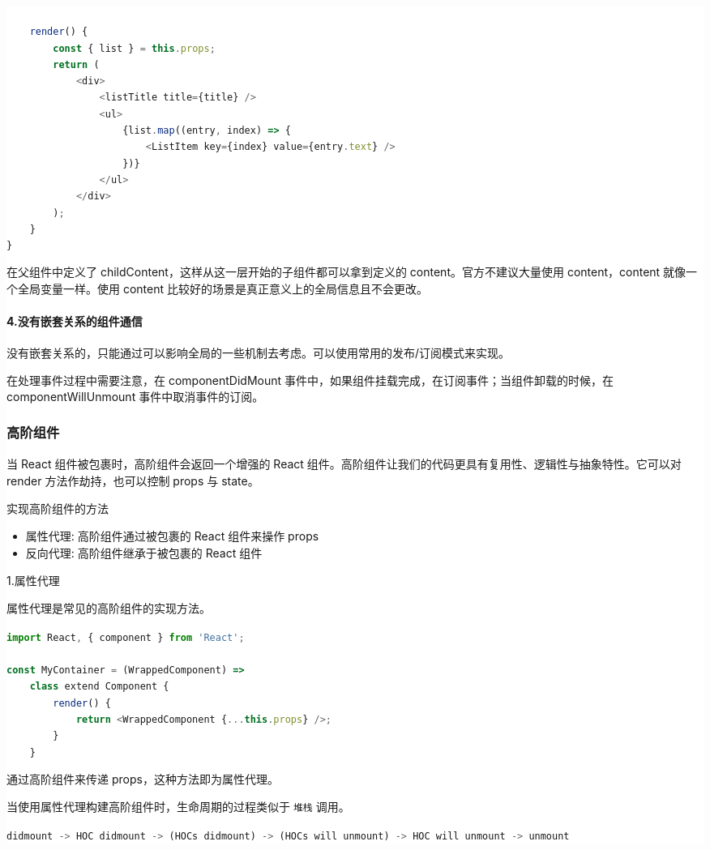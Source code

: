 ```js

	render() {
		const { list } = this.props;
		return (
			<div>
				<listTitle title={title} />
				<ul>
					{list.map((entry, index) => {
						<ListItem key={index} value={entry.text} />
					})}
				</ul>
			</div>
		);
	}
}
```

在父组件中定义了 childContent，这样从这一层开始的子组件都可以拿到定义的 content。官方不建议大量使用 content，content 就像一个全局变量一样。使用 content 比较好的场景是真正意义上的全局信息且不会更改。

#### 4.没有嵌套关系的组件通信

没有嵌套关系的，只能通过可以影响全局的一些机制去考虑。可以使用常用的发布/订阅模式来实现。

在处理事件过程中需要注意，在 componentDidMount 事件中，如果组件挂载完成，在订阅事件；当组件卸载的时候，在 componentWillUnmount 事件中取消事件的订阅。

### 高阶组件

当 React 组件被包裹时，高阶组件会返回一个增强的 React 组件。高阶组件让我们的代码更具有复用性、逻辑性与抽象特性。它可以对 render 方法作劫持，也可以控制 props 与 state。

实现高阶组件的方法

* 属性代理: 高阶组件通过被包裹的 React 组件来操作 props
* 反向代理: 高阶组件继承于被包裹的 React 组件

1.属性代理

属性代理是常见的高阶组件的实现方法。

```js
import React, { component } from 'React';

const MyContainer = (WrappedComponent) =>
	class extend Component {
		render() {
			return <WrappedComponent {...this.props} />;
		}
	}
```
通过高阶组件来传递 props，这种方法即为属性代理。

当使用属性代理构建高阶组件时，生命周期的过程类似于 `堆栈` 调用。

```js
didmount -> HOC didmount -> (HOCs didmount) -> (HOCs will unmount) -> HOC will unmount -> unmount
```
